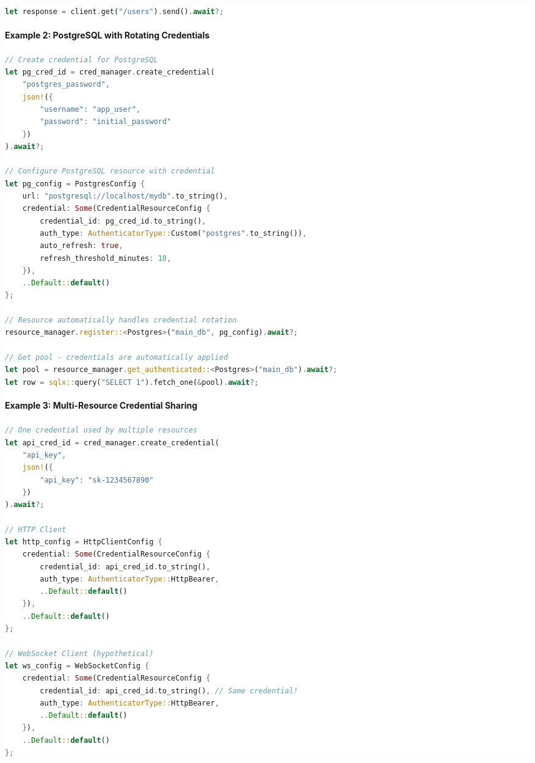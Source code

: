 ```rust
let response = client.get("/users").send().await?;
```

#### Example 2: PostgreSQL with Rotating Credentials

```rust
// Create credential for PostgreSQL
let pg_cred_id = cred_manager.create_credential(
    "postgres_password",
    json!({
        "username": "app_user",
        "password": "initial_password"
    })
).await?;

// Configure PostgreSQL resource with credential
let pg_config = PostgresConfig {
    url: "postgresql://localhost/mydb".to_string(),
    credential: Some(CredentialResourceConfig {
        credential_id: pg_cred_id.to_string(),
        auth_type: AuthenticatorType::Custom("postgres".to_string()),
        auto_refresh: true,
        refresh_threshold_minutes: 10,
    }),
    ..Default::default()
};

// Resource automatically handles credential rotation
resource_manager.register::<Postgres>("main_db", pg_config).await?;

// Get pool - credentials are automatically applied
let pool = resource_manager.get_authenticated::<Postgres>("main_db").await?;
let row = sqlx::query("SELECT 1").fetch_one(&pool).await?;
```

#### Example 3: Multi-Resource Credential Sharing

```rust
// One credential used by multiple resources
let api_cred_id = cred_manager.create_credential(
    "api_key",
    json!({
        "api_key": "sk-1234567890"
    })
).await?;

// HTTP Client
let http_config = HttpClientConfig {
    credential: Some(CredentialResourceConfig {
        credential_id: api_cred_id.to_string(),
        auth_type: AuthenticatorType::HttpBearer,
        ..Default::default()
    }),
    ..Default::default()
};

// WebSocket Client (hypothetical)
let ws_config = WebSocketConfig {
    credential: Some(CredentialResourceConfig {
        credential_id: api_cred_id.to_string(), // Same credential!
        auth_type: AuthenticatorType::HttpBearer,
        ..Default::default()
    }),
    ..Default::default()
};
```